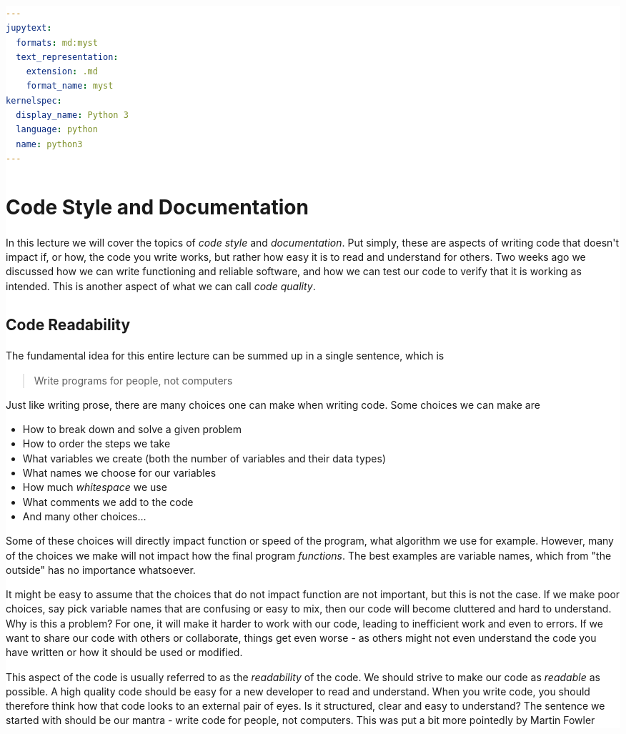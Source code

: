 ```yaml
---
jupytext:
  formats: md:myst
  text_representation:
    extension: .md
    format_name: myst
kernelspec:
  display_name: Python 3
  language: python
  name: python3
---
```


# Code Style and Documentation

In this lecture we will cover the topics of *code style* and *documentation*. Put simply, these are aspects of writing code that doesn't impact if, or how, the code you write works, but rather how easy it is to read and understand for others. Two weeks ago we discussed how we can write functioning and reliable software, and how we can test our code to verify that it is working as intended. This is another aspect of what we can call *code quality*.


## Code Readability

The fundamental idea for this entire lecture can be summed up in a single sentence, which is

> Write programs for people, not computers

Just like writing prose, there are many choices one can make when writing code. Some choices we can make are
* How to break down and solve a given problem
* How to order the steps we take
* What variables we create (both the number of variables and their data types)
* What names we choose for our variables
* How much *whitespace* we use
* What comments we add to the code
* And many other choices...

Some of these choices will directly impact function or speed of the program, what algorithm we use for example.
However, many of the choices we make will not impact how the final program *functions*. The best examples are variable names, which from "the outside" has no importance whatsoever.

It might be easy to assume that the choices that do not impact function are not important, but this is not the case. If we make poor choices, say pick variable names that are confusing or easy to mix, then our code will become cluttered and hard to understand. Why is this a problem? For one, it will make it harder to work with our code, leading to inefficient work and even to errors. If we want to share our code with others or collaborate, things get even worse - as others might not even understand the code you have written or how it should be used or modified.

This aspect of the code is usually referred to as the *readability* of the code. We should strive to make our code as *readable* as possible. A high quality code should be easy for a new developer to read and understand. When you write code, you should therefore think how that code looks to an external pair of eyes. Is it structured, clear and easy to understand? The sentence we started with should be our mantra - write code for people, not computers. This was put a bit more pointedly by Martin Fowler
